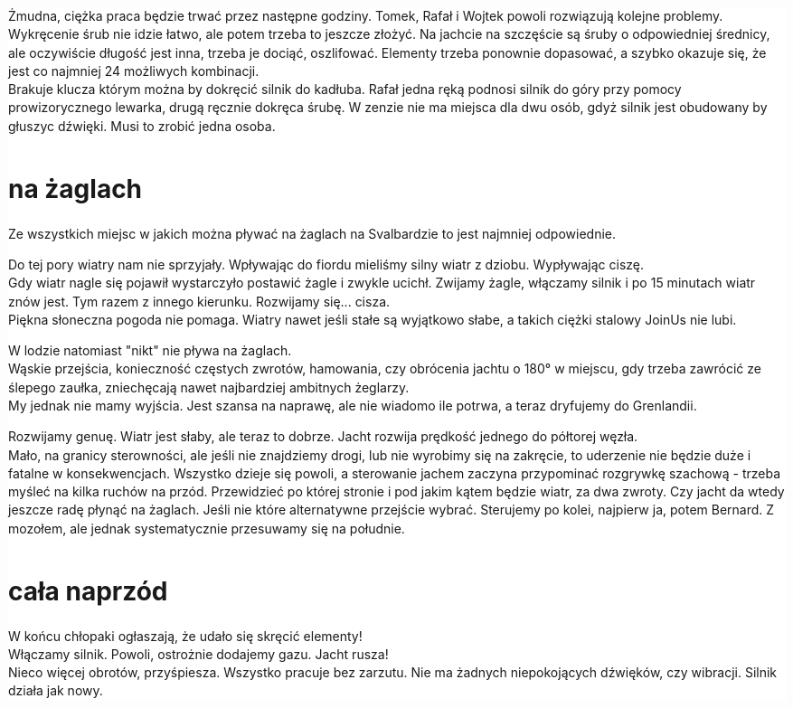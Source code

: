 Żmudna, ciężka praca będzie trwać przez następne godziny. Tomek, Rafał i Wojtek powoli rozwiązują kolejne problemy.  
Wykręcenie śrub nie idzie łatwo, ale potem trzeba to jeszcze złożyć. Na jachcie na szczęście są śruby o odpowiedniej 
średnicy, ale oczywiście długość jest inna, trzeba je dociąć, oszlifować. Elementy trzeba ponownie dopasować, a szybko 
okazuje się, że jest co najmniej 24 możliwych kombinacji.  
Brakuje klucza którym można by dokręcić silnik do kadłuba. Rafał jedna ręką podnosi silnik do góry przy pomocy 
prowizorycznego lewarka, drugą ręcznie dokręca śrubę. W zenzie nie ma miejsca dla dwu osób, gdyż silnik jest obudowany 
by głuszyc dźwięki. Musi to zrobić jedna osoba.
   
   
# na żaglach   

Ze wszystkich miejsc w jakich można pływać na żaglach na Svalbardzie to jest najmniej odpowiednie.  

Do tej pory wiatry nam nie sprzyjały. Wpływając do fiordu mieliśmy silny wiatr z dziobu. Wypływając ciszę.  
Gdy wiatr nagle się pojawił wystarczyło postawić żagle i zwykle ucichł. Zwijamy żagle, włączamy silnik i po 15 minutach 
wiatr znów jest. Tym razem z innego kierunku. Rozwijamy się... cisza.  
Piękna słoneczna pogoda nie pomaga. Wiatry nawet jeśli stałe są wyjątkowo słabe, a takich ciężki stalowy JoinUs nie lubi.

W lodzie natomiast "nikt" nie pływa na żaglach.   
Wąskie przejścia, konieczność częstych zwrotów, hamowania, czy obrócenia jachtu o 180° w miejscu, gdy trzeba zawrócić 
ze ślepego zaułka, zniechęcają nawet najbardziej ambitnych żeglarzy.  
My jednak nie mamy wyjścia. Jest szansa na naprawę, ale nie wiadomo ile potrwa, a teraz dryfujemy do Grenlandii.

Rozwijamy genuę. Wiatr jest słaby, ale teraz to dobrze. Jacht rozwija prędkość jednego do półtorej węzła.  
Mało, na granicy sterowności, ale jeśli nie znajdziemy drogi, lub nie wyrobimy się na zakręcie, to uderzenie nie będzie 
duże i fatalne w konsekwencjach.
Wszystko dzieje się powoli, a sterowanie jachem zaczyna przypominać rozgrywkę szachową - trzeba myśleć na kilka ruchów na 
przód. Przewidzieć po której stronie i pod jakim kątem będzie wiatr, za dwa zwroty. Czy jacht da wtedy jeszcze radę płynąć 
na żaglach. Jeśli nie które alternatywne przejście wybrać. 
Sterujemy po kolei, najpierw ja, potem Bernard. Z mozołem, ale jednak systematycznie przesuwamy się na południe.


# cała naprzód

W końcu chłopaki ogłaszają, że udało się skręcić elementy!  
Włączamy silnik. Powoli, ostrożnie dodajemy gazu. Jacht rusza!  
Nieco więcej obrotów, przyśpiesza. Wszystko pracuje bez zarzutu. Nie ma żadnych niepokojących dźwięków, czy wibracji. 
Silnik działa jak nowy.
 